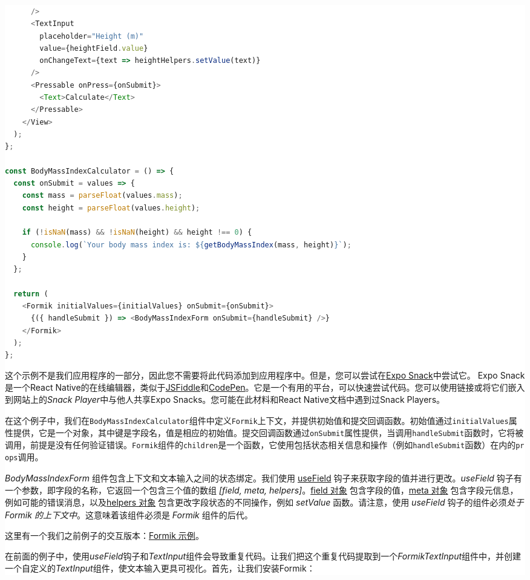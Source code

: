 ```javascript
      />
      <TextInput
        placeholder="Height (m)"
        value={heightField.value}
        onChangeText={text => heightHelpers.setValue(text)}
      />
      <Pressable onPress={onSubmit}>
        <Text>Calculate</Text>
      </Pressable>
    </View>
  );
};

const BodyMassIndexCalculator = () => {
  const onSubmit = values => {
    const mass = parseFloat(values.mass);
    const height = parseFloat(values.height);

    if (!isNaN(mass) && !isNaN(height) && height !== 0) {
      console.log(`Your body mass index is: ${getBodyMassIndex(mass, height)}`);
    }
  };

  return (
    <Formik initialValues={initialValues} onSubmit={onSubmit}>
      {({ handleSubmit }) => <BodyMassIndexForm onSubmit={handleSubmit} />}
    </Formik>
  );
};
```


这个示例不是我们应用程序的一部分，因此您不需要将此代码添加到应用程序中。但是，您可以尝试在[Expo Snack](https://snack.expo.io/)中尝试它。 Expo Snack是一个React Native的在线编辑器，类似于[JSFiddle](https://jsfiddle.net/)和[CodePen](https://codepen.io/)。它是一个有用的平台，可以快速尝试代码。您可以使用链接或将它们嵌入到网站上的<i>Snack Player</i>中与他人共享Expo Snacks。您可能在此材料和React Native文档中遇到过Snack Players。


在这个例子中，我们在`BodyMassIndexCalculator`组件中定义`Formik`上下文，并提供初始值和提交回调函数。初始值通过`initialValues`属性提供，它是一个对象，其中键是字段名，值是相应的初始值。提交回调函数通过`onSubmit`属性提供，当调用`handleSubmit`函数时，它将被调用，前提是没有任何验证错误。`Formik`组件的`children`是一个函数，它使用包括状态相关信息和操作（例如`handleSubmit`函数）在内的`props`调用。


<em>BodyMassIndexForm</em> 组件包含上下文和文本输入之间的状态绑定。我们使用 [useField](https://formik.org/docs/api/useField) 钩子来获取字段的值并进行更改。<em>useField</em> 钩子有一个参数，即字段的名称，它返回一个包含三个值的数组 <em>[field, meta, helpers]</em>。[field 对象](https://formik.org/docs/api/useField#fieldinputpropsvalue) 包含字段的值，[meta 对象](https://formik.org/docs/api/useField#fieldmetapropsvalue) 包含字段元信息，例如可能的错误消息，以及[helpers 对象](https://formik.org/docs/api/useField#fieldhelperprops) 包含更改字段状态的不同操作，例如 <em>setValue</em> 函数。请注意，使用 <em>useField</em> 钩子的组件必须<i>处于 Formik 的上下文中</i>。这意味着该组件必须是 <em>Formik</em> 组件的后代。


这里有一个我们之前例子的交互版本：[Formik 示例](https://snack.expo.io/@kalleilv/formik-example)。


在前面的例子中，使用<em>useField</em>钩子和<em>TextInput</em>组件会导致重复代码。让我们把这个重复代码提取到一个<em>FormikTextInput</em>组件中，并创建一个自定义的<em>TextInput</em>组件，使文本输入更具可视化。首先，让我们安装Formik：
